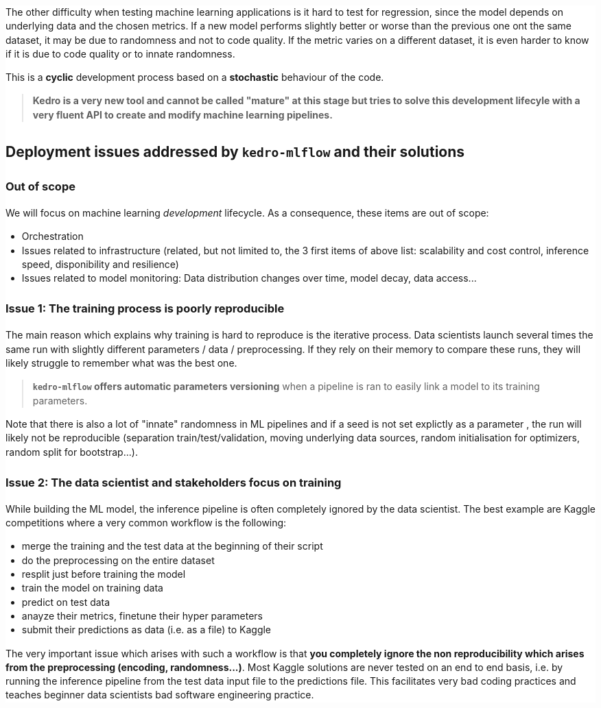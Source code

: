 The other difficulty when testing machine learning applications is it hard to test for regression, since the model depends on underlying data and the chosen metrics. If a new model performs slightly better or worse than the previous one ont the same dataset, it may be due to randomness and not to code quality. If the metric varies on a different dataset, it is even harder to know if it is due to code quality or to innate randomness.

This is a **cyclic** development process based on a **stochastic** behaviour of the code.

> **Kedro is a very new tool and cannot be called "mature" at this stage but tries to solve this development lifecyle with a very fluent API to create and modify machine learning pipelines.**

## Deployment issues addressed by `kedro-mlflow` and their solutions

### Out of scope

We will focus on machine learning *development* lifecycle. As a consequence, these items are out of scope:

- Orchestration
- Issues related to infrastructure (related, but not limited to, the 3 first items of above list: scalability and cost control, inference speed, disponibility and resilience)
- Issues related to model monitoring: Data distribution changes over time, model decay, data access...

### Issue 1: The training process is poorly reproducible

The main reason which explains why training is hard to reproduce is the iterative process. Data scientists launch several times the same run with slightly different parameters / data / preprocessing. If they rely on their memory to compare these runs, they will likely struggle to remember what was the best one.

> **`kedro-mlflow` offers automatic parameters versioning** when a pipeline is ran to easily link a model to its training parameters.

Note that there is also a lot of "innate" randomness in ML pipelines and if a seed is not set explictly as a parameter , the run will likely not be reproducible (separation train/test/validation, moving underlying data sources, random initialisation for optimizers, random split for bootstrap...).

### Issue 2: The data scientist and stakeholders focus on training

While building the ML model, the inference pipeline is often completely ignored by the data scientist. The best example are Kaggle competitions where a very common workflow is the following:

- merge the training and the test data at the beginning of their script
- do the preprocessing on the entire dataset
- resplit just before training the model
- train the model on training data
- predict on test data
- anayze their metrics, finetune their hyper parameters
- submit their predictions as data (i.e. as a file) to Kaggle

The very important issue which arises with such a workflow is that **you completely ignore the non reproducibility which arises from the preprocessing (encoding, randomness...)**. Most Kaggle solutions are never tested on an end to end basis, i.e. by running the inference pipeline from the test data input file to the predictions file. This facilitates very bad coding practices and teaches beginner data scientists bad software engineering practice.
